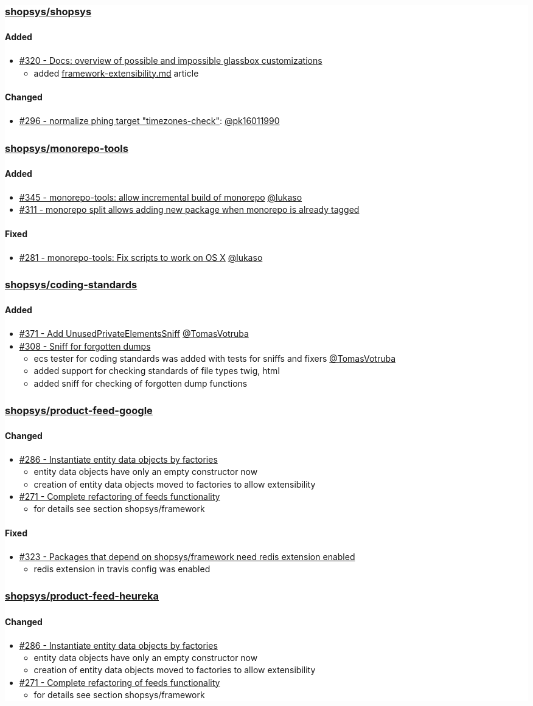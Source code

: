 ### [shopsys/shopsys]
#### Added
- [#320 - Docs: overview of possible and impossible glassbox customizations](https://github.com/shopsys/shopsys/pull/320)
    - added [framework-extensibility.md](/docs/introduction/framework-extensibility.md) article

#### Changed
- [#296 - normalize phing target "timezones-check"](https://github.com/shopsys/shopsys/pull/296): [@pk16011990]
    
### [shopsys/monorepo-tools]
#### Added
- [#345 - monorepo-tools: allow incremental build of monorepo](https://github.com/shopsys/shopsys/pull/345) [@lukaso]
- [#311 - monorepo split allows adding new package when monorepo is already tagged](https://github.com/shopsys/shopsys/pull/311)
#### Fixed
- [#281 - monorepo-tools: Fix scripts to work on OS X](https://github.com/shopsys/shopsys/pull/282) [@lukaso]

### [shopsys/coding-standards]
#### Added
- [#371 - Add UnusedPrivateElementsSniff](https://github.com/shopsys/shopsys/pull/371) [@TomasVotruba]
- [#308 - Sniff for forgotten dumps](https://github.com/shopsys/shopsys/pull/308)
    - ecs tester for coding standards was added with tests for sniffs and fixers [@TomasVotruba]
    - added support for checking standards of file types twig, html
    - added sniff for checking of forgotten dump functions

### [shopsys/product-feed-google]
#### Changed
- [#286 - Instantiate entity data objects by factories](https://github.com/shopsys/shopsys/pull/286)
    - entity data objects have only an empty constructor now
    - creation of entity data objects moved to factories to allow extensibility
- [#271 - Complete refactoring of feeds functionality](https://github.com/shopsys/shopsys/pull/271)
    - for details see section shopsys/framework

#### Fixed
- [#323 - Packages that depend on shopsys/framework need redis extension enabled](https://github.com/shopsys/shopsys/pull/323)
    - redis extension in travis config was enabled

### [shopsys/product-feed-heureka]
#### Changed
- [#286 - Instantiate entity data objects by factories](https://github.com/shopsys/shopsys/pull/286)
    - entity data objects have only an empty constructor now
    - creation of entity data objects moved to factories to allow extensibility
- [#271 - Complete refactoring of feeds functionality](https://github.com/shopsys/shopsys/pull/271)
    - for details see section shopsys/framework


[Unreleased]: https://github.com/shopsys/shopsys/compare/v7.0.0-alpha4...HEAD
[7.0.0-alpha4]: https://github.com/shopsys/shopsys/compare/v7.0.0-alpha3...v7.0.0-alpha4
[7.0.0-alpha3]: https://github.com/shopsys/shopsys/compare/v7.0.0-alpha2...v7.0.0-alpha3
[7.0.0-alpha2]: https://github.com/shopsys/shopsys/compare/v7.0.0-alpha1...v7.0.0-alpha2
[shopsys/shopsys]: https://github.com/shopsys/shopsys
[shopsys/project-base]: https://github.com/shopsys/project-base
[shopsys/framework]: https://github.com/shopsys/framework
[shopsys/product-feed-zbozi]: https://github.com/shopsys/product-feed-zbozi
[shopsys/product-feed-google]: https://github.com/shopsys/product-feed-google
[shopsys/product-feed-heureka]: https://github.com/shopsys/product-feed-heureka
[shopsys/product-feed-heureka-delivery]: https://github.com/shopsys/product-feed-heureka-delivery
[shopsys/product-feed-interface]: https://github.com/shopsys/product-feed-interface
[shopsys/plugin-interface]: https://github.com/shopsys/plugin-interface
[shopsys/coding-standards]: https://github.com/shopsys/coding-standards
[shopsys/http-smoke-testing]: https://github.com/shopsys/http-smoke-testing
[shopsys/form-types-bundle]: https://github.com/shopsys/form-types-bundle
[shopsys/migrations]: https://github.com/shopsys/migrations
[shopsys/monorepo-tools]: https://github.com/shopsys/monorepo-tools
[shopsys/microservice-product-search]: https://github.com/shopsys/microservice-product-search
[@pk16011990]: https://github.com/pk16011990
[@stanoMilan]: https://github.com/stanoMilan
[@EdoBarnas]: https://github.com/EdoBarnas
[@DavidKuna]: https://github.com/DavidKuna
[@lukaso]: https://github.com/lukaso
[@TomasVotruba]: https://github.com/TomasVotruba
[@drekbour]: https://github.com/drekbour